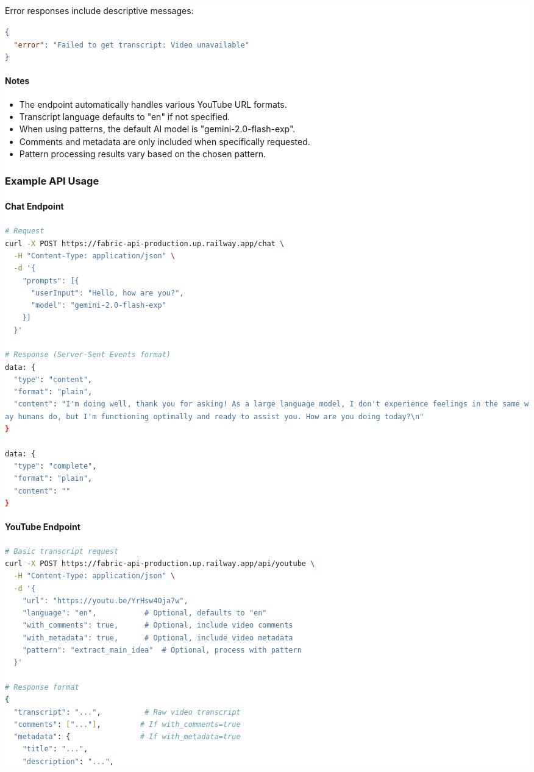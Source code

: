 Error responses include descriptive messages:
```json
{
  "error": "Failed to get transcript: Video unavailable"
}
```

#### Notes
- The endpoint automatically handles various YouTube URL formats.
- Transcript language defaults to "en" if not specified.
- When using patterns, the default AI model is "gemini-2.0-flash-exp".
- Comments and metadata are only included when specifically requested.
- Pattern processing results vary based on the chosen pattern.

### Example API Usage

#### Chat Endpoint
```sh
# Request
curl -X POST https://fabric-api-production.up.railway.app/chat \
  -H "Content-Type: application/json" \
  -d '{
    "prompts": [{
      "userInput": "Hello, how are you?",
      "model": "gemini-2.0-flash-exp"
    }]
  }'

# Response (Server-Sent Events format)
data: {
  "type": "content",
  "format": "plain",
  "content": "I'm doing well, thank you for asking! As a large language model, I don't experience feelings in the same way humans do, but I'm functioning optimally and ready to assist you. How are you doing today?\n"
}

data: {
  "type": "complete",
  "format": "plain",
  "content": ""
}
```

#### YouTube Endpoint
```sh
# Basic transcript request
curl -X POST https://fabric-api-production.up.railway.app/api/youtube \
  -H "Content-Type: application/json" \
  -d '{
    "url": "https://youtu.be/YrHsw4Oja7w",
    "language": "en",           # Optional, defaults to "en"
    "with_comments": true,      # Optional, include video comments
    "with_metadata": true,      # Optional, include video metadata
    "pattern": "extract_main_idea"  # Optional, process with pattern
  }'

# Response format
{
  "transcript": "...",          # Raw video transcript
  "comments": ["..."],         # If with_comments=true
  "metadata": {                # If with_metadata=true
    "title": "...",
    "description": "...",
```